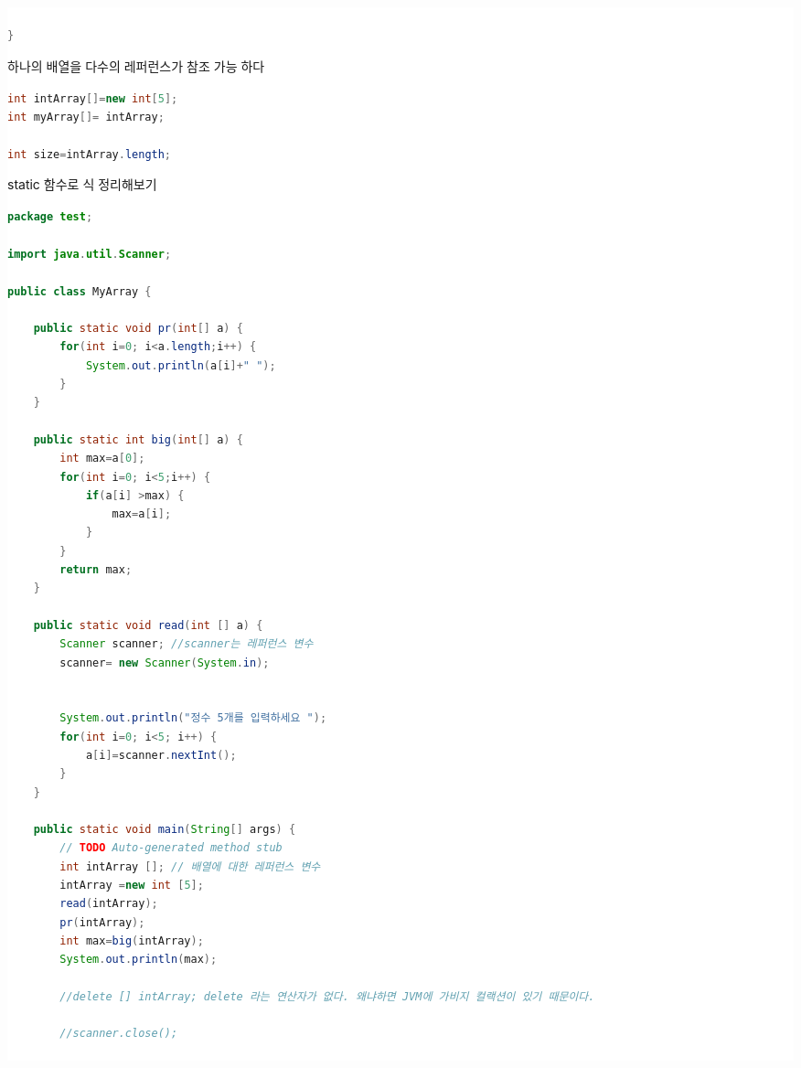 ```java

}

```

하나의 배열을 다수의 레퍼런스가 참조 가능 하다 

```java
int intArray[]=new int[5];
int myArray[]= intArray;

int size=intArray.length;

```



static 함수로 식 정리해보기 

```java
package test;

import java.util.Scanner;

public class MyArray {
	
	public static void pr(int[] a) {
		for(int i=0; i<a.length;i++) {
			System.out.println(a[i]+" ");
		}
	}

	public static int big(int[] a) {
		int max=a[0];
		for(int i=0; i<5;i++) {
			if(a[i] >max) {
				max=a[i];
			}
		}
		return max;
	}

	public static void read(int [] a) {
		Scanner scanner; //scanner는 레퍼런스 변수 
		scanner= new Scanner(System.in);
	
		
		System.out.println("정수 5개를 입력하세요 ");
		for(int i=0; i<5; i++) {
			a[i]=scanner.nextInt();
		}
	}
	
	public static void main(String[] args) {
		// TODO Auto-generated method stub
		int intArray []; // 배열에 대한 레퍼런스 변수 
		intArray =new int [5];
		read(intArray);
		pr(intArray);
		int max=big(intArray);
		System.out.println(max);
		
		//delete [] intArray; delete 라는 연산자가 없다. 왜냐하면 JVM에 가비지 컬랙션이 있기 때문이다.
		
		//scanner.close();
		
```